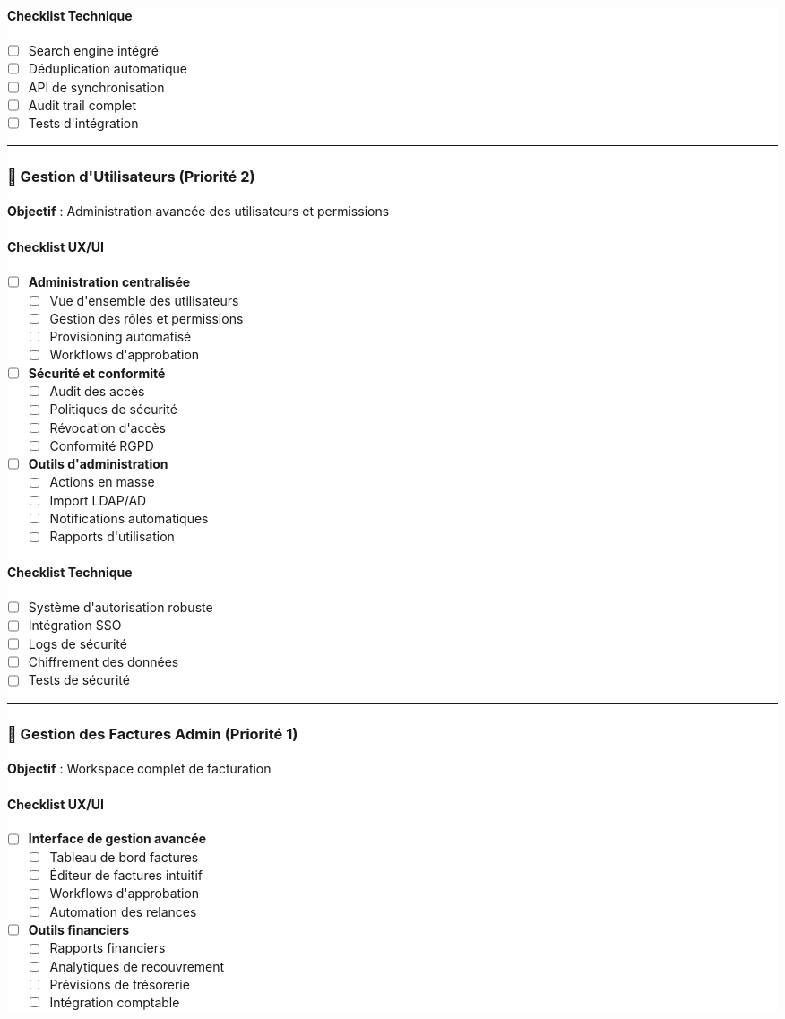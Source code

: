#### Checklist Technique
- [ ] Search engine intégré
- [ ] Déduplication automatique
- [ ] API de synchronisation
- [ ] Audit trail complet
- [ ] Tests d'intégration

---

### 👥 Gestion d'Utilisateurs (Priorité 2)
**Objectif** : Administration avancée des utilisateurs et permissions

#### Checklist UX/UI
- [ ] **Administration centralisée**
  - [ ] Vue d'ensemble des utilisateurs
  - [ ] Gestion des rôles et permissions
  - [ ] Provisioning automatisé
  - [ ] Workflows d'approbation

- [ ] **Sécurité et conformité**
  - [ ] Audit des accès
  - [ ] Politiques de sécurité
  - [ ] Révocation d'accès
  - [ ] Conformité RGPD

- [ ] **Outils d'administration**
  - [ ] Actions en masse
  - [ ] Import LDAP/AD
  - [ ] Notifications automatiques
  - [ ] Rapports d'utilisation

#### Checklist Technique
- [ ] Système d'autorisation robuste
- [ ] Intégration SSO
- [ ] Logs de sécurité
- [ ] Chiffrement des données
- [ ] Tests de sécurité

---

### 💼 Gestion des Factures Admin (Priorité 1)
**Objectif** : Workspace complet de facturation

#### Checklist UX/UI
- [ ] **Interface de gestion avancée**
  - [ ] Tableau de bord factures
  - [ ] Éditeur de factures intuitif
  - [ ] Workflows d'approbation
  - [ ] Automation des relances

- [ ] **Outils financiers**
  - [ ] Rapports financiers
  - [ ] Analytiques de recouvrement
  - [ ] Prévisions de trésorerie
  - [ ] Intégration comptable
